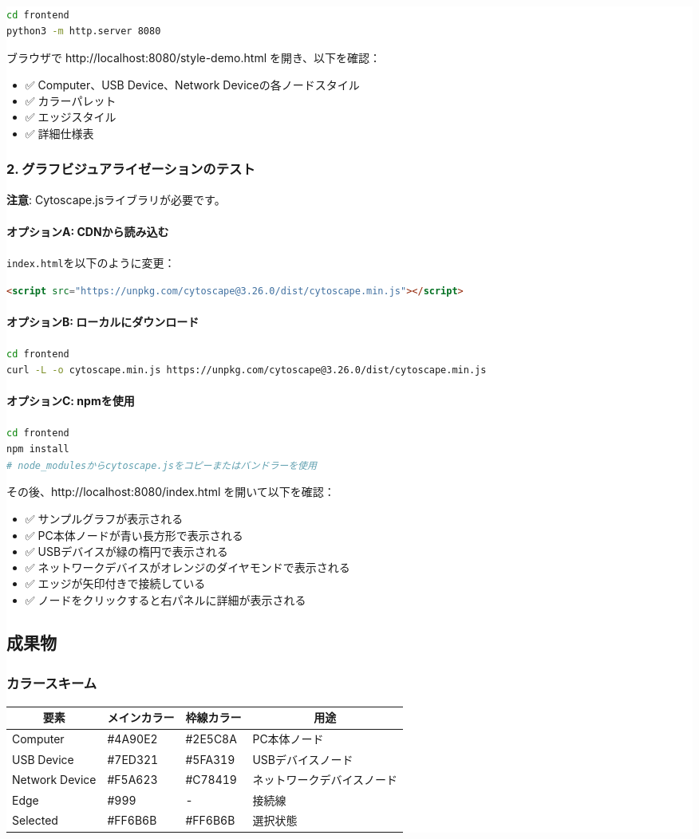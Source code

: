 ```bash
cd frontend
python3 -m http.server 8080
```

ブラウザで http://localhost:8080/style-demo.html を開き、以下を確認：
- ✅ Computer、USB Device、Network Deviceの各ノードスタイル
- ✅ カラーパレット
- ✅ エッジスタイル
- ✅ 詳細仕様表

### 2. グラフビジュアライゼーションのテスト

**注意**: Cytoscape.jsライブラリが必要です。

#### オプションA: CDNから読み込む
`index.html`を以下のように変更：
```html
<script src="https://unpkg.com/cytoscape@3.26.0/dist/cytoscape.min.js"></script>
```

#### オプションB: ローカルにダウンロード
```bash
cd frontend
curl -L -o cytoscape.min.js https://unpkg.com/cytoscape@3.26.0/dist/cytoscape.min.js
```

#### オプションC: npmを使用
```bash
cd frontend
npm install
# node_modulesからcytoscape.jsをコピーまたはバンドラーを使用
```

その後、http://localhost:8080/index.html を開いて以下を確認：
- ✅ サンプルグラフが表示される
- ✅ PC本体ノードが青い長方形で表示される
- ✅ USBデバイスが緑の楕円で表示される
- ✅ ネットワークデバイスがオレンジのダイヤモンドで表示される
- ✅ エッジが矢印付きで接続している
- ✅ ノードをクリックすると右パネルに詳細が表示される

## 成果物

### カラースキーム
| 要素 | メインカラー | 枠線カラー | 用途 |
|------|------------|----------|------|
| Computer | #4A90E2 | #2E5C8A | PC本体ノード |
| USB Device | #7ED321 | #5FA319 | USBデバイスノード |
| Network Device | #F5A623 | #C78419 | ネットワークデバイスノード |
| Edge | #999 | - | 接続線 |
| Selected | #FF6B6B | #FF6B6B | 選択状態 |
